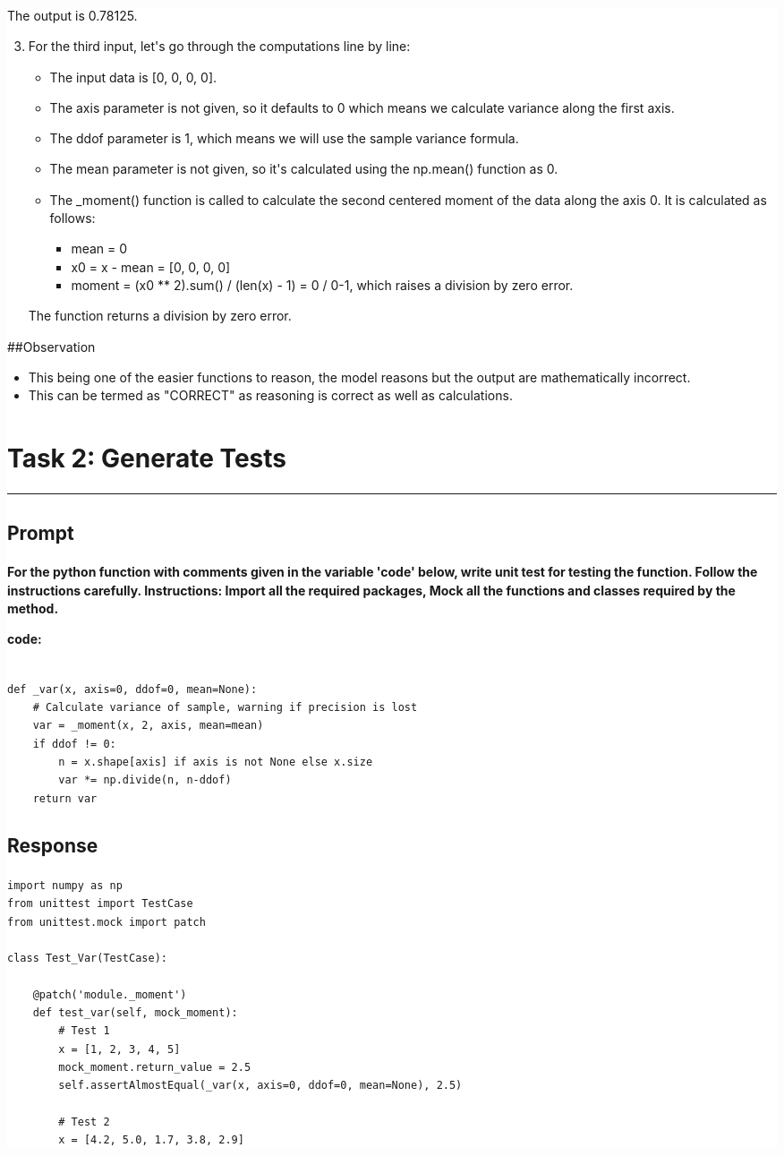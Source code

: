    The output is 0.78125.


3. For the third input, let's go through the computations line by line:

    - The input data is [0, 0, 0, 0].
    - The axis parameter is not given, so it defaults to 0 which means we calculate variance along the first axis.
    - The ddof parameter is 1, which means we will use the sample variance formula.
    - The mean parameter is not given, so it's calculated using the np.mean() function as 0.
    - The _moment() function is called to calculate the second centered moment of the data along the axis 0. It is calculated as follows:
    
        - mean = 0
        - x0 = x - mean = [0, 0, 0, 0]
        - moment = (x0 ** 2).sum() / (len(x) - 1) = 0 / 0-1, which raises a division by zero error.
    
   The function returns a division by zero error.
   
##Observation
- This being one of the easier functions to reason, the model reasons but the output are mathematically incorrect.
- This can be termed as "CORRECT" as reasoning is correct as well as calculations.

# Task 2: Generate Tests

---

## Prompt

**For the python function with comments given in the variable 'code' below, write unit test for testing the function. Follow the instructions carefully. Instructions: Import all the required packages, Mock all the functions and classes required by the method.**

**code:**

```

def _var(x, axis=0, ddof=0, mean=None):
    # Calculate variance of sample, warning if precision is lost
    var = _moment(x, 2, axis, mean=mean)
    if ddof != 0:
        n = x.shape[axis] if axis is not None else x.size
        var *= np.divide(n, n-ddof)  
    return var

```

## Response

```
import numpy as np
from unittest import TestCase
from unittest.mock import patch

class Test_Var(TestCase):
    
    @patch('module._moment')
    def test_var(self, mock_moment):
        # Test 1
        x = [1, 2, 3, 4, 5]
        mock_moment.return_value = 2.5
        self.assertAlmostEqual(_var(x, axis=0, ddof=0, mean=None), 2.5)
    
        # Test 2
        x = [4.2, 5.0, 1.7, 3.8, 2.9]
```